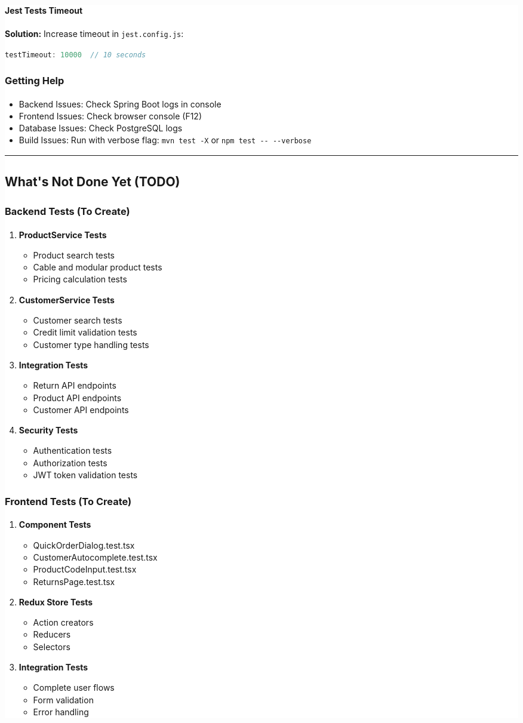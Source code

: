 #### Jest Tests Timeout

**Solution:** Increase timeout in `jest.config.js`:
```javascript
testTimeout: 10000  // 10 seconds
```

### Getting Help

- Backend Issues: Check Spring Boot logs in console
- Frontend Issues: Check browser console (F12)
- Database Issues: Check PostgreSQL logs
- Build Issues: Run with verbose flag: `mvn test -X` or `npm test -- --verbose`

---

## What's Not Done Yet (TODO)

### Backend Tests (To Create)

1. **ProductService Tests**
   - Product search tests
   - Cable and modular product tests
   - Pricing calculation tests

2. **CustomerService Tests**
   - Customer search tests
   - Credit limit validation tests
   - Customer type handling tests

3. **Integration Tests**
   - Return API endpoints
   - Product API endpoints
   - Customer API endpoints

4. **Security Tests**
   - Authentication tests
   - Authorization tests
   - JWT token validation tests

### Frontend Tests (To Create)

1. **Component Tests**
   - QuickOrderDialog.test.tsx
   - CustomerAutocomplete.test.tsx
   - ProductCodeInput.test.tsx
   - ReturnsPage.test.tsx

2. **Redux Store Tests**
   - Action creators
   - Reducers
   - Selectors

3. **Integration Tests**
   - Complete user flows
   - Form validation
   - Error handling
